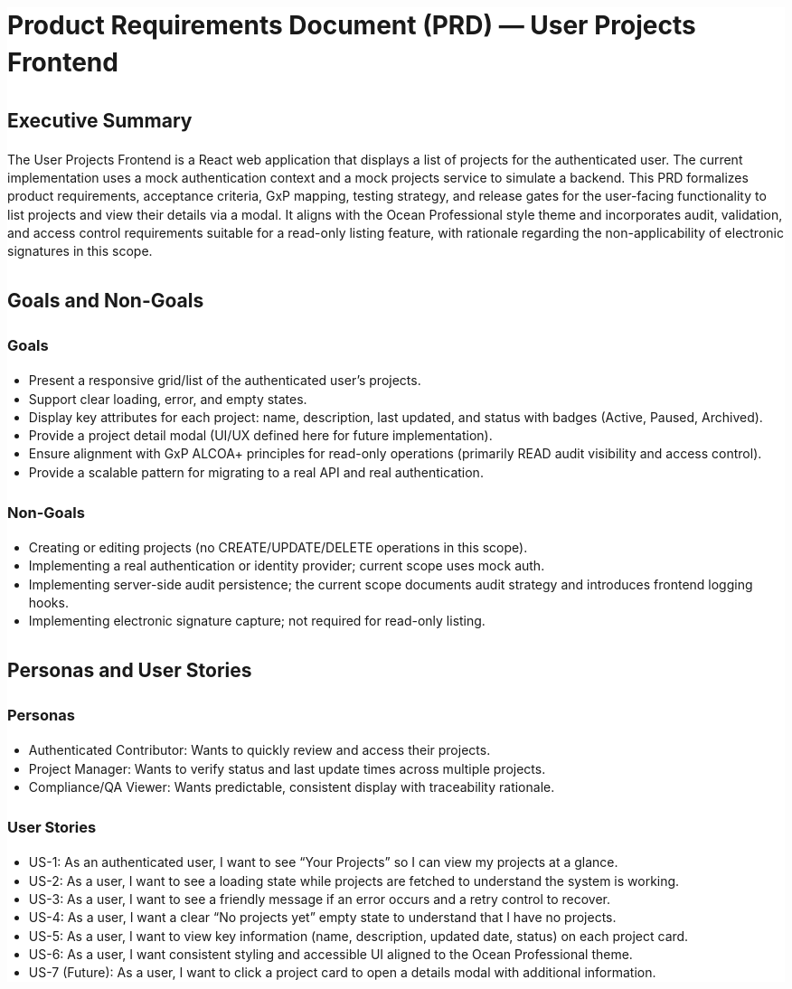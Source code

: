 # Product Requirements Document (PRD) — User Projects Frontend

## Executive Summary
The User Projects Frontend is a React web application that displays a list of projects for the authenticated user. The current implementation uses a mock authentication context and a mock projects service to simulate a backend. This PRD formalizes product requirements, acceptance criteria, GxP mapping, testing strategy, and release gates for the user-facing functionality to list projects and view their details via a modal. It aligns with the Ocean Professional style theme and incorporates audit, validation, and access control requirements suitable for a read-only listing feature, with rationale regarding the non-applicability of electronic signatures in this scope.

## Goals and Non-Goals
### Goals
- Present a responsive grid/list of the authenticated user’s projects.
- Support clear loading, error, and empty states.
- Display key attributes for each project: name, description, last updated, and status with badges (Active, Paused, Archived).
- Provide a project detail modal (UI/UX defined here for future implementation).
- Ensure alignment with GxP ALCOA+ principles for read-only operations (primarily READ audit visibility and access control).
- Provide a scalable pattern for migrating to a real API and real authentication.

### Non-Goals
- Creating or editing projects (no CREATE/UPDATE/DELETE operations in this scope).
- Implementing a real authentication or identity provider; current scope uses mock auth.
- Implementing server-side audit persistence; the current scope documents audit strategy and introduces frontend logging hooks.
- Implementing electronic signature capture; not required for read-only listing.

## Personas and User Stories
### Personas
- Authenticated Contributor: Wants to quickly review and access their projects.
- Project Manager: Wants to verify status and last update times across multiple projects.
- Compliance/QA Viewer: Wants predictable, consistent display with traceability rationale.

### User Stories
- US-1: As an authenticated user, I want to see “Your Projects” so I can view my projects at a glance.
- US-2: As a user, I want to see a loading state while projects are fetched to understand the system is working.
- US-3: As a user, I want to see a friendly message if an error occurs and a retry control to recover.
- US-4: As a user, I want a clear “No projects yet” empty state to understand that I have no projects.
- US-5: As a user, I want to view key information (name, description, updated date, status) on each project card.
- US-6: As a user, I want consistent styling and accessible UI aligned to the Ocean Professional theme.
- US-7 (Future): As a user, I want to click a project card to open a details modal with additional information.
